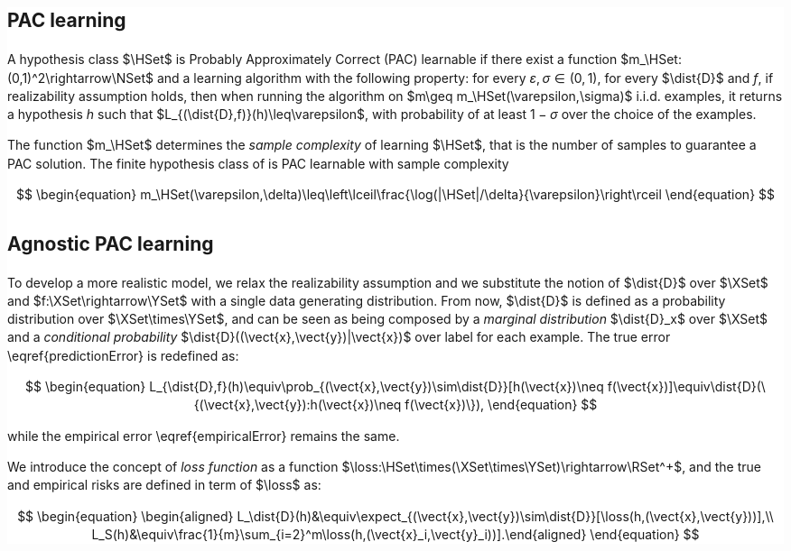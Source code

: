 ## PAC learning

A
hypothesis class $\HSet$ is Probably Approximately Correct (PAC) learnable if there exist a function
$m_\HSet:(0,1)^2\rightarrow\NSet$ and a learning algorithm with the
following property: for every $\varepsilon,\sigma\in(0,1)$, for every
$\dist{D}$ and $f$, if
realizability assumption holds, then when running the algorithm on
$m\geq m_\HSet(\varepsilon,\sigma)$ i.i.d. examples, it returns a hypothesis $h$
such that $L_{(\dist{D},f)}(h)\leq\varepsilon$, with probability of at
least $1-\sigma$ over the choice of the examples.

The function $m_\HSet$ determines the *sample complexity* of learning
$\HSet$, that is the number of samples to guarantee a
PAC solution. The
finite hypothesis class of is PAC learnable with sample complexity

$$
\begin{equation}
m_\HSet(\varepsilon,\delta)\leq\left\lceil\frac{\log(|\HSet|/\delta}{\varepsilon}\right\rceil
\end{equation}
$$

## Agnostic PAC learning

To develop a more realistic model, we relax the
realizability assumption and we substitute the notion of $\dist{D}$
over $\XSet$ and $f:\XSet\rightarrow\YSet$ with a single data generating
distribution. From now, $\dist{D}$ is defined as a probability
distribution over $\XSet\times\YSet$, and can be seen as being composed
by a *marginal distribution* $\dist{D}_x$ over $\XSet$ and a
*conditional probability* $\dist{D}((\vect{x},\vect{y})|\vect{x})$ over
label for each example. The true error
\eqref{predictionError} is redefined as:

$$
\begin{equation}
L_{\dist{D},f}(h)\equiv\prob_{(\vect{x},\vect{y})\sim\dist{D}}[h(\vect{x})\neq
  f(\vect{x})]\equiv\dist{D}(\{(\vect{x},\vect{y}):h(\vect{x})\neq
  f(\vect{x})\}),
\end{equation}
$$ 
  
while the empirical error
\eqref{empiricalError} remains the same.

We introduce the concept of *loss function* as a function
$\loss:\HSet\times(\XSet\times\YSet)\rightarrow\RSet^+$, and the true
and empirical risks are defined in term of $\loss$ as: 

$$
\begin{equation}
\begin{aligned}
  L_\dist{D}(h)&\equiv\expect_{(\vect{x},\vect{y})\sim\dist{D}}[\loss(h,(\vect{x},\vect{y}))],\\
  L_S(h)&\equiv\frac{1}{m}\sum_{i=2}^m\loss(h,(\vect{x}_i,\vect{y}_i))].\end{aligned}
\end{equation}
$$
